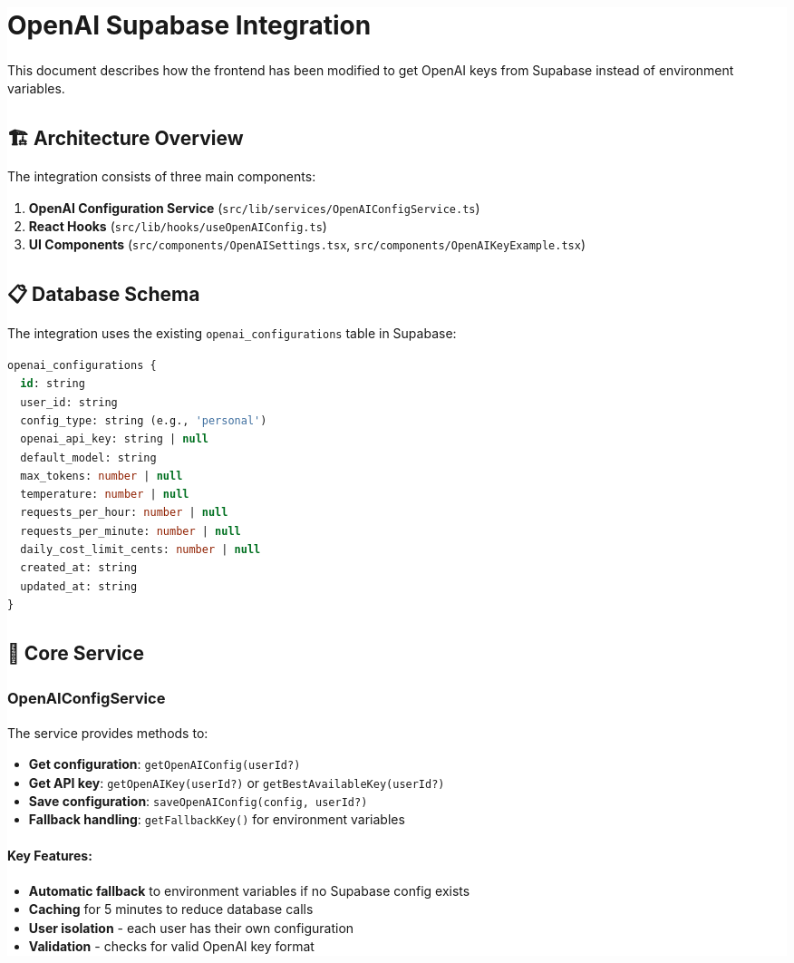 # OpenAI Supabase Integration

This document describes how the frontend has been modified to get OpenAI keys from Supabase instead of environment variables.

## 🏗️ Architecture Overview

The integration consists of three main components:

1. **OpenAI Configuration Service** (`src/lib/services/OpenAIConfigService.ts`)
2. **React Hooks** (`src/lib/hooks/useOpenAIConfig.ts`)
3. **UI Components** (`src/components/OpenAISettings.tsx`, `src/components/OpenAIKeyExample.tsx`)

## 📋 Database Schema

The integration uses the existing `openai_configurations` table in Supabase:

```sql
openai_configurations {
  id: string
  user_id: string
  config_type: string (e.g., 'personal')
  openai_api_key: string | null
  default_model: string
  max_tokens: number | null
  temperature: number | null
  requests_per_hour: number | null
  requests_per_minute: number | null
  daily_cost_limit_cents: number | null
  created_at: string
  updated_at: string
}
```

## 🔧 Core Service

### OpenAIConfigService

The service provides methods to:

- **Get configuration**: `getOpenAIConfig(userId?)`
- **Get API key**: `getOpenAIKey(userId?)` or `getBestAvailableKey(userId?)`
- **Save configuration**: `saveOpenAIConfig(config, userId?)`
- **Fallback handling**: `getFallbackKey()` for environment variables

#### Key Features:
- **Automatic fallback** to environment variables if no Supabase config exists
- **Caching** for 5 minutes to reduce database calls
- **User isolation** - each user has their own configuration
- **Validation** - checks for valid OpenAI key format
